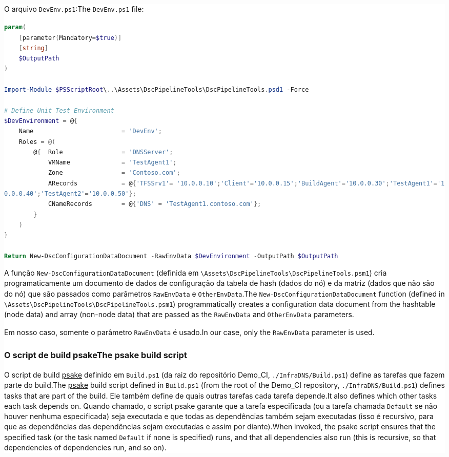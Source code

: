 <span data-ttu-id="0d4cd-166">O arquivo `DevEnv.ps1`:</span><span class="sxs-lookup"><span data-stu-id="0d4cd-166">The `DevEnv.ps1` file:</span></span>

```powershell
param(
    [parameter(Mandatory=$true)]
    [string]
    $OutputPath
)

Import-Module $PSScriptRoot\..\Assets\DscPipelineTools\DscPipelineTools.psd1 -Force

# Define Unit Test Environment
$DevEnvironment = @{
    Name                        = 'DevEnv';
    Roles = @(
        @{  Role                = 'DNSServer';
            VMName              = 'TestAgent1';
            Zone                = 'Contoso.com';
            ARecords            = @{'TFSSrv1'= '10.0.0.10';'Client'='10.0.0.15';'BuildAgent'='10.0.0.30';'TestAgent1'='10.0.0.40';'TestAgent2'='10.0.0.50'};
            CNameRecords        = @{'DNS' = 'TestAgent1.contoso.com'};
        }
    )
}

Return New-DscConfigurationDataDocument -RawEnvData $DevEnvironment -OutputPath $OutputPath
```

<span data-ttu-id="0d4cd-167">A função `New-DscConfigurationDataDocument` (definida em `\Assets\DscPipelineTools\DscPipelineTools.psm1`) cria programaticamente um documento de dados de configuração da tabela de hash (dados do nó) e da matriz (dados que não são do nó) que são passados como parâmetros `RawEnvData` e `OtherEnvData`.</span><span class="sxs-lookup"><span data-stu-id="0d4cd-167">The `New-DscConfigurationDataDocument` function (defined in `\Assets\DscPipelineTools\DscPipelineTools.psm1`) programmatically creates a configuration data document from the hashtable (node data) and array (non-node data) that are passed as the `RawEnvData` and `OtherEnvData` parameters.</span></span>

<span data-ttu-id="0d4cd-168">Em nosso caso, somente o parâmetro `RawEnvData` é usado.</span><span class="sxs-lookup"><span data-stu-id="0d4cd-168">In our case, only the `RawEnvData` parameter is used.</span></span>

### <a name="the-psake-build-script"></a><span data-ttu-id="0d4cd-169">O script de build psake</span><span class="sxs-lookup"><span data-stu-id="0d4cd-169">The psake build script</span></span>

<span data-ttu-id="0d4cd-170">O script de build [psake](https://github.com/psake/psake) definido em `Build.ps1` (da raiz do repositório Demo_CI, `./InfraDNS/Build.ps1`) define as tarefas que fazem parte do build.</span><span class="sxs-lookup"><span data-stu-id="0d4cd-170">The [psake](https://github.com/psake/psake) build script defined in `Build.ps1` (from the root of the Demo_CI repository, `./InfraDNS/Build.ps1`) defines tasks that are part of the build.</span></span>
<span data-ttu-id="0d4cd-171">Ele também define de quais outras tarefas cada tarefa depende.</span><span class="sxs-lookup"><span data-stu-id="0d4cd-171">It also defines which other tasks each task depends on.</span></span> <span data-ttu-id="0d4cd-172">Quando chamado, o script psake garante que a tarefa especificada (ou a tarefa chamada `Default` se não houver nenhuma especificada) seja executada e que todas as dependências também sejam executadas (isso é recursivo, para que as dependências das dependências sejam executadas e assim por diante).</span><span class="sxs-lookup"><span data-stu-id="0d4cd-172">When invoked, the psake script ensures that the specified task (or the task named `Default` if none is specified) runs, and that all dependencies also run (this is recursive, so that dependencies of dependencies run, and so on).</span></span>
